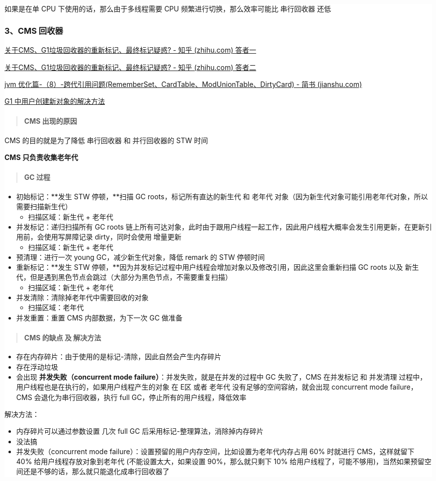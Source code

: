 

如果是在单 CPU 下使用的话，那么由于多线程需要 CPU 频繁进行切换，那么效率可能比 串行回收器 还低





### 3、CMS 回收器

 [关于CMS、G1垃圾回收器的重新标记、最终标记疑惑?  - 知乎 (zhihu.com) 答者一](https://www.zhihu.com/question/37028283/answer/352550212) 

 [关于CMS、G1垃圾回收器的重新标记、最终标记疑惑?  - 知乎 (zhihu.com) 答者二](https://www.zhihu.com/question/37028283/answer/1409952873) 

 [jvm 优化篇-（8）-跨代引用问题(RememberSet、CardTable、ModUnionTable、DirtyCard) - 简书 (jianshu.com)](https://www.jianshu.com/p/f1ff4ab0fed7) 

[G1 中用户创建新对象的解决方法](https://www.cnblogs.com/thisiswhy/p/12388638.html)



> #### CMS 出现的原因

CMS 的目的就是为了降低 串行回收器 和 并行回收器的 STW 时间

**CMS 只负责收集老年代**



> #### GC 过程

- 初始标记：**发生 STW 停顿，**扫描 GC roots，标记所有直达的新生代 和 老年代 对象（因为新生代对象可能引用老年代对象，所以需要扫描新生代）
  - 扫描区域：新生代 + 老年代
- 并发标记：递归扫描所有 GC roots 链上所有可达对象，此时由于跟用户线程一起工作，因此用户线程大概率会发生引用更新，在更新引用前，会使用写屏障记录 dirty，同时会使用 增量更新
  - 扫描区域：新生代 + 老年代
- 预清理：进行一次 young GC，减少新生代对象，降低 remark 的 STW 停顿时间
- 重新标记：**发生 STW 停顿，**因为并发标记过程中用户线程会增加对象以及修改引用，因此这里会重新扫描 GC roots 以及 新生代，但是遇到黑色节点会跳过（大部分为黑色节点，不需要重复扫描）
  - 扫描区域：新生代 + 老年代
- 并发清除：清除掉老年代中需要回收的对象
  - 扫描区域：老年代
- 并发重置：重置 CMS 内部数据，为下一次 GC 做准备



> #### CMS 的缺点 及 解决方法

- 存在内存碎片：由于使用的是标记-清除，因此自然会产生内存碎片
- 存在浮动垃圾
- 会出现 **并发失败（concurrent mode failure）**：并发失败，就是在并发的过程中 GC 失败了，CMS 在并发标记 和 并发清理 过程中，用户线程也是在执行的，如果用户线程产生的对象 在 E区 或者 老年代 没有足够的空间容纳，就会出现 concurrent mode failure，CMS 会退化为串行回收器，执行 full GC，停止所有的用户线程，降低效率



解决方法：

- 内存碎片可以通过参数设置 几次 full GC 后采用标记-整理算法，消除掉内存碎片
- 没法搞
- 并发失败（concurrent mode failure）：设置预留的用户内存空间，比如设置为老年代内存占用 60% 时就进行 CMS，这样就留下 40% 给用户线程存放对象到老年代  (不能设置太大，如果设置 90%，那么就只剩下 10% 给用户线程了，可能不够用)，当然如果预留空间还是不够的话，那么就只能退化成串行回收器了
